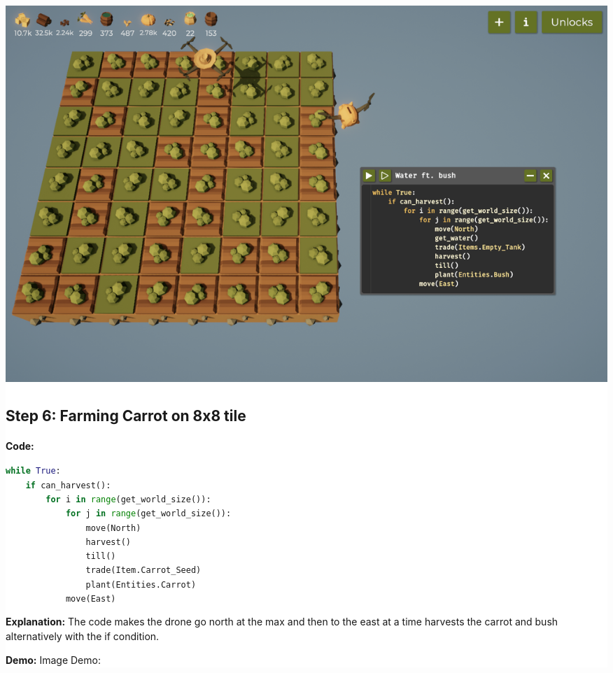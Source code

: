 ![](./Photos/Water.png)

## Step 6: Farming Carrot on 8x8 tile
**Code:**
```python
while True:
    if can_harvest():
        for i in range(get_world_size()):
            for j in range(get_world_size()):
                move(North)
                harvest()
                till()
                trade(Item.Carrot_Seed)
                plant(Entities.Carrot)
            move(East)
```

**Explanation:**
The code makes the drone go north at the max and then to the east at a time harvests the carrot and bush alternatively with the if condition.

**Demo:**
Image Demo: